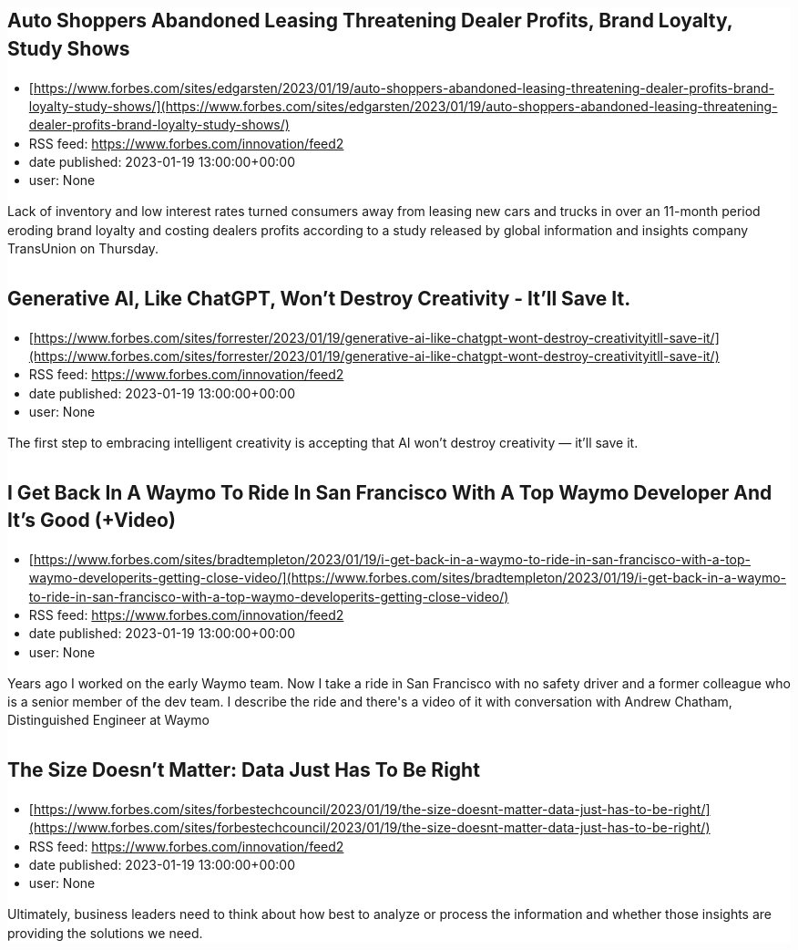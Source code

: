 ## Auto Shoppers Abandoned Leasing Threatening Dealer Profits, Brand Loyalty, Study Shows
 - [https://www.forbes.com/sites/edgarsten/2023/01/19/auto-shoppers-abandoned-leasing-threatening-dealer-profits-brand-loyalty-study-shows/](https://www.forbes.com/sites/edgarsten/2023/01/19/auto-shoppers-abandoned-leasing-threatening-dealer-profits-brand-loyalty-study-shows/)
 - RSS feed: https://www.forbes.com/innovation/feed2
 - date published: 2023-01-19 13:00:00+00:00
 - user: None

Lack of inventory and low interest rates turned consumers away from leasing new cars and trucks in over an 11-month period eroding brand loyalty and costing dealers profits according to a study released by global information and insights company TransUnion on Thursday.

## Generative AI, Like ChatGPT, Won’t Destroy Creativity - It’ll Save It.
 - [https://www.forbes.com/sites/forrester/2023/01/19/generative-ai-like-chatgpt-wont-destroy-creativityitll-save-it/](https://www.forbes.com/sites/forrester/2023/01/19/generative-ai-like-chatgpt-wont-destroy-creativityitll-save-it/)
 - RSS feed: https://www.forbes.com/innovation/feed2
 - date published: 2023-01-19 13:00:00+00:00
 - user: None

The first step to embracing intelligent creativity is accepting that AI won’t destroy creativity — it’ll save it.

## I Get Back In A Waymo To Ride In San Francisco With A Top Waymo Developer And It’s Good (+Video)
 - [https://www.forbes.com/sites/bradtempleton/2023/01/19/i-get-back-in-a-waymo-to-ride-in-san-francisco-with-a-top-waymo-developerits-getting-close-video/](https://www.forbes.com/sites/bradtempleton/2023/01/19/i-get-back-in-a-waymo-to-ride-in-san-francisco-with-a-top-waymo-developerits-getting-close-video/)
 - RSS feed: https://www.forbes.com/innovation/feed2
 - date published: 2023-01-19 13:00:00+00:00
 - user: None

Years ago I worked on the early Waymo team.  Now I take a ride in San Francisco with no safety driver and a former colleague who is a senior member of the dev team.  I describe the ride and there's a video of it with conversation with Andrew Chatham, Distinguished Engineer at Waymo

## The Size Doesn’t Matter: Data Just Has To Be Right
 - [https://www.forbes.com/sites/forbestechcouncil/2023/01/19/the-size-doesnt-matter-data-just-has-to-be-right/](https://www.forbes.com/sites/forbestechcouncil/2023/01/19/the-size-doesnt-matter-data-just-has-to-be-right/)
 - RSS feed: https://www.forbes.com/innovation/feed2
 - date published: 2023-01-19 13:00:00+00:00
 - user: None

Ultimately, business leaders need to think about how best to analyze or process the information and whether those insights are providing the solutions we need.

